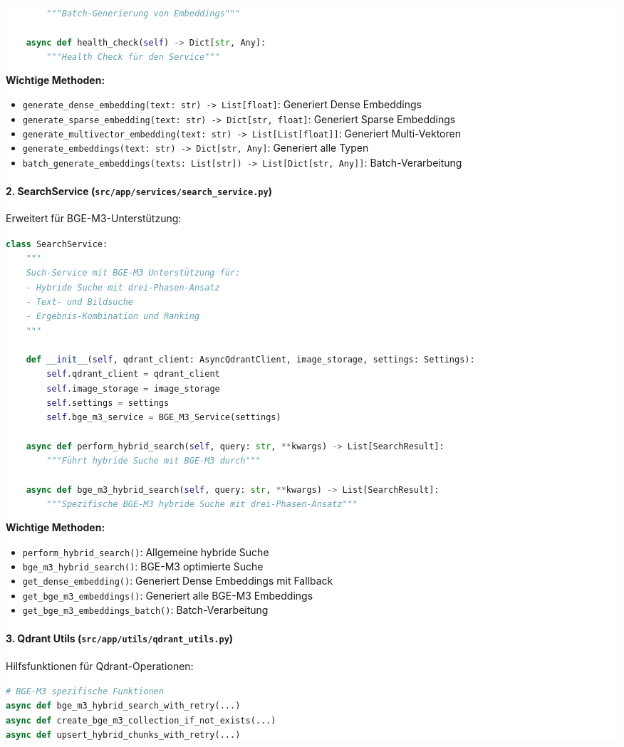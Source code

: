```python
        """Batch-Generierung von Embeddings"""
        
    async def health_check(self) -> Dict[str, Any]:
        """Health Check für den Service"""
```

**Wichtige Methoden:**

- `generate_dense_embedding(text: str) -> List[float]`: Generiert Dense Embeddings
- `generate_sparse_embedding(text: str) -> Dict[str, float]`: Generiert Sparse Embeddings
- `generate_multivector_embedding(text: str) -> List[List[float]]`: Generiert Multi-Vektoren
- `generate_embeddings(text: str) -> Dict[str, Any]`: Generiert alle Typen
- `batch_generate_embeddings(texts: List[str]) -> List[Dict[str, Any]]`: Batch-Verarbeitung

#### 2. SearchService (`src/app/services/search_service.py`)

Erweitert für BGE-M3-Unterstützung:

```python
class SearchService:
    """
    Such-Service mit BGE-M3 Unterstützung für:
    - Hybride Suche mit drei-Phasen-Ansatz
    - Text- und Bildsuche
    - Ergebnis-Kombination und Ranking
    """
    
    def __init__(self, qdrant_client: AsyncQdrantClient, image_storage, settings: Settings):
        self.qdrant_client = qdrant_client
        self.image_storage = image_storage
        self.settings = settings
        self.bge_m3_service = BGE_M3_Service(settings)
        
    async def perform_hybrid_search(self, query: str, **kwargs) -> List[SearchResult]:
        """Führt hybride Suche mit BGE-M3 durch"""
        
    async def bge_m3_hybrid_search(self, query: str, **kwargs) -> List[SearchResult]:
        """Spezifische BGE-M3 hybride Suche mit drei-Phasen-Ansatz"""
```

**Wichtige Methoden:**

- `perform_hybrid_search()`: Allgemeine hybride Suche
- `bge_m3_hybrid_search()`: BGE-M3 optimierte Suche
- `get_dense_embedding()`: Generiert Dense Embeddings mit Fallback
- `get_bge_m3_embeddings()`: Generiert alle BGE-M3 Embeddings
- `get_bge_m3_embeddings_batch()`: Batch-Verarbeitung

#### 3. Qdrant Utils (`src/app/utils/qdrant_utils.py`)

Hilfsfunktionen für Qdrant-Operationen:

```python
# BGE-M3 spezifische Funktionen
async def bge_m3_hybrid_search_with_retry(...)
async def create_bge_m3_collection_if_not_exists(...)
async def upsert_hybrid_chunks_with_retry(...)
```
